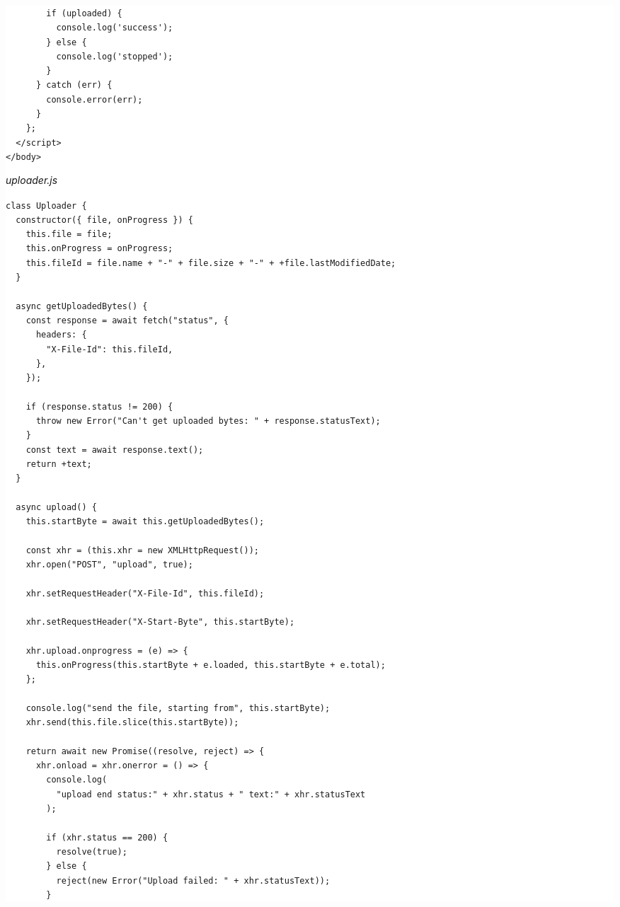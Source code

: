 ~~~
        if (uploaded) {
          console.log('success');
        } else {
          console.log('stopped');
        }
      } catch (err) {
        console.error(err);
      }
    };
  </script>
</body>
~~~

_uploader.js_
~~~
class Uploader {
  constructor({ file, onProgress }) {
    this.file = file;
    this.onProgress = onProgress;
    this.fileId = file.name + "-" + file.size + "-" + +file.lastModifiedDate;
  }

  async getUploadedBytes() {
    const response = await fetch("status", {
      headers: {
        "X-File-Id": this.fileId,
      },
    });

    if (response.status != 200) {
      throw new Error("Can't get uploaded bytes: " + response.statusText);
    }
    const text = await response.text();
    return +text;
  }

  async upload() {
    this.startByte = await this.getUploadedBytes();

    const xhr = (this.xhr = new XMLHttpRequest());
    xhr.open("POST", "upload", true);

    xhr.setRequestHeader("X-File-Id", this.fileId);

    xhr.setRequestHeader("X-Start-Byte", this.startByte);

    xhr.upload.onprogress = (e) => {
      this.onProgress(this.startByte + e.loaded, this.startByte + e.total);
    };

    console.log("send the file, starting from", this.startByte);
    xhr.send(this.file.slice(this.startByte));

    return await new Promise((resolve, reject) => {
      xhr.onload = xhr.onerror = () => {
        console.log(
          "upload end status:" + xhr.status + " text:" + xhr.statusText
        );

        if (xhr.status == 200) {
          resolve(true);
        } else {
          reject(new Error("Upload failed: " + xhr.statusText));
        }
~~~